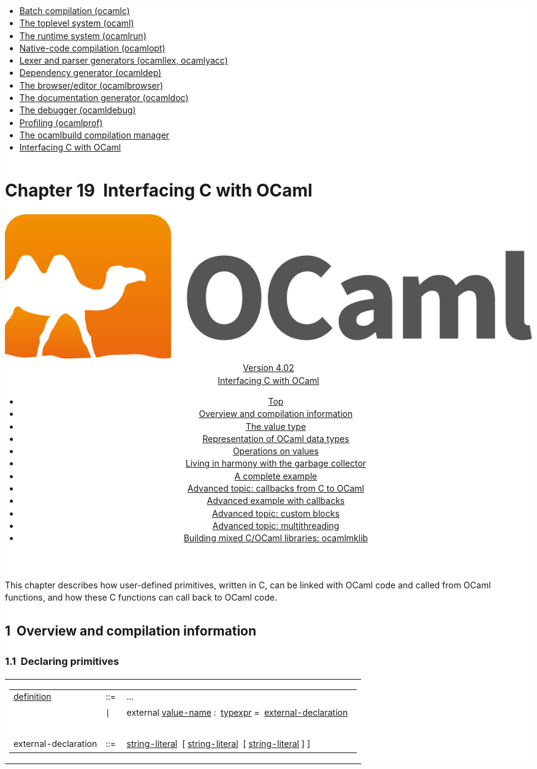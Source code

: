 
<div class="manual content"><ul class="part_menu"><li><a href="comp.html">Batch compilation (ocamlc)</a></li><li><a href="toplevel.html">The toplevel system (ocaml)</a></li><li><a href="runtime.html">The runtime system (ocamlrun)</a></li><li><a href="native.html">Native-code compilation (ocamlopt)</a></li><li><a href="lexyacc.html">Lexer and parser generators (ocamllex, ocamlyacc)</a></li><li><a href="depend.html">Dependency generator (ocamldep)</a></li><li><a href="browser.html">The browser/editor (ocamlbrowser)</a></li><li><a href="ocamldoc.html">The documentation generator (ocamldoc)</a></li><li><a href="debugger.html">The debugger (ocamldebug)</a></li><li><a href="profil.html">Profiling (ocamlprof)</a></li><li><a href="ocamlbuild.html">The ocamlbuild compilation manager</a></li><li class="active"><a href="intfc.html">Interfacing C with OCaml</a></li></ul>




<h1 class="chapter" id="c:intf-c"><span>Chapter 19</span>&nbsp;&nbsp;Interfacing C with OCaml</h1>
<header><nav class="toc brand"><a class="brand" href="https://ocaml.org/"><img src="colour-logo-gray.svg" class="svg" alt="OCaml"></a></nav><nav class="toc"><div class="toc_version"><a href="/docs" id="version-select">Version 4.02</a></div><div class="toc_title"><a href="#">Interfacing C with OCaml</a></div><ul><li class="top"><a href="#">Top</a></li>
<li><a href="intfc.html#sec414">Overview and compilation information</a>
</li><li><a href="intfc.html#sec421">The <span class="c007">value</span> type</a>
</li><li><a href="intfc.html#sec425">Representation of OCaml data types</a>
</li><li><a href="intfc.html#sec432">Operations on values</a>
</li><li><a href="intfc.html#sec440">Living in harmony with the garbage collector</a>
</li><li><a href="intfc.html#sec447">A complete example</a>
</li><li><a href="intfc.html#sec448">Advanced topic: callbacks from C to OCaml</a>
</li><li><a href="intfc.html#sec457">Advanced example with callbacks</a>
</li><li><a href="intfc.html#sec458">Advanced topic: custom blocks</a>
</li><li><a href="intfc.html#sec465">Advanced topic: multithreading</a>
</li><li><a href="intfc.html#sec468">Building mixed C/OCaml libraries: <span class="c007">ocamlmklib</span></a>
</li></ul></nav></header>
<p>This chapter describes how user-defined primitives, written in C, can
be linked with OCaml code and called from OCaml functions, and how
these C functions can call back to OCaml code.</p>
<h2 class="section" id="sec414">1&nbsp;&nbsp;Overview and compilation information</h2>
<h3 class="subsection" id="sec415">1.1&nbsp;&nbsp;Declaring primitives</h3>
<table class="display dcenter"><tbody><tr class="c026"><td class="dcell"><table class="c002 cellpading0"><tbody><tr><td class="c025">
<a class="syntax" href="modules.html#definition"><span class="c014">definition</span></a></td><td class="c022">::=</td><td class="c024">&nbsp;...
&nbsp;</td></tr>
<tr><td class="c025">&nbsp;</td><td class="c022">∣</td><td class="c024">&nbsp;<span class="c008">external</span>&nbsp;<a class="syntax" href="names.html#value-name"><span class="c014">value-name</span></a>&nbsp;<span class="c008">:</span>&nbsp;&nbsp;<a class="syntax" href="types.html#typexpr"><span class="c014">typexpr</span></a>&nbsp;<span class="c008">=</span>&nbsp;&nbsp;<a class="syntax" href="#external-declaration"><span class="c014">external-declaration</span></a>
&nbsp;</td></tr>
<tr><td class="c025">&nbsp;</td></tr>
<tr><td class="c025">
<a class="syntax" id="external-declaration"><span class="c014">external-declaration</span></a></td><td class="c022">::=</td><td class="c024">&nbsp;<a class="syntax" href="lex.html#string-literal"><span class="c014">string-literal</span></a>&nbsp;&nbsp;[&nbsp;<a class="syntax" href="lex.html#string-literal"><span class="c014">string-literal</span></a>&nbsp;&nbsp;[&nbsp;<a class="syntax" href="lex.html#string-literal"><span class="c014">string-literal</span></a>&nbsp;]&nbsp;]
</td></tr>